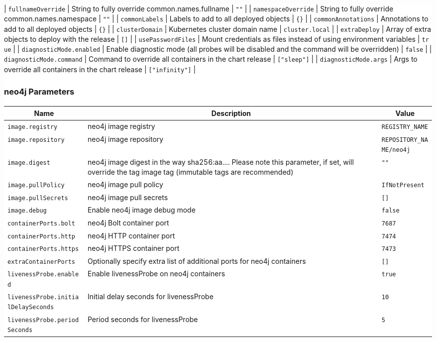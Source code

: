 | `fullnameOverride`       | String to fully override common.names.fullname                                          | `""`            |
| `namespaceOverride`      | String to fully override common.names.namespace                                         | `""`            |
| `commonLabels`           | Labels to add to all deployed objects                                                   | `{}`            |
| `commonAnnotations`      | Annotations to add to all deployed objects                                              | `{}`            |
| `clusterDomain`          | Kubernetes cluster domain name                                                          | `cluster.local` |
| `extraDeploy`            | Array of extra objects to deploy with the release                                       | `[]`            |
| `usePasswordFiles`       | Mount credentials as files instead of using environment variables                       | `true`          |
| `diagnosticMode.enabled` | Enable diagnostic mode (all probes will be disabled and the command will be overridden) | `false`         |
| `diagnosticMode.command` | Command to override all containers in the chart release                                 | `["sleep"]`     |
| `diagnosticMode.args`    | Args to override all containers in the chart release                                    | `["infinity"]`  |

### neo4j Parameters

| Name                                                | Description                                                                                                                                                                                                      | Value                   |
| --------------------------------------------------- | ---------------------------------------------------------------------------------------------------------------------------------------------------------------------------------------------------------------- | ----------------------- |
| `image.registry`                                    | neo4j image registry                                                                                                                                                                                             | `REGISTRY_NAME`         |
| `image.repository`                                  | neo4j image repository                                                                                                                                                                                           | `REPOSITORY_NAME/neo4j` |
| `image.digest`                                      | neo4j image digest in the way sha256:aa.... Please note this parameter, if set, will override the tag image tag (immutable tags are recommended)                                                                 | `""`                    |
| `image.pullPolicy`                                  | neo4j image pull policy                                                                                                                                                                                          | `IfNotPresent`          |
| `image.pullSecrets`                                 | neo4j image pull secrets                                                                                                                                                                                         | `[]`                    |
| `image.debug`                                       | Enable neo4j image debug mode                                                                                                                                                                                    | `false`                 |
| `containerPorts.bolt`                               | neo4j Bolt container port                                                                                                                                                                                        | `7687`                  |
| `containerPorts.http`                               | neo4j HTTP container port                                                                                                                                                                                        | `7474`                  |
| `containerPorts.https`                              | neo4j HTTPS container port                                                                                                                                                                                       | `7473`                  |
| `extraContainerPorts`                               | Optionally specify extra list of additional ports for neo4j containers                                                                                                                                           | `[]`                    |
| `livenessProbe.enabled`                             | Enable livenessProbe on neo4j containers                                                                                                                                                                         | `true`                  |
| `livenessProbe.initialDelaySeconds`                 | Initial delay seconds for livenessProbe                                                                                                                                                                          | `10`                    |
| `livenessProbe.periodSeconds`                       | Period seconds for livenessProbe                                                                                                                                                                                 | `5`                     |